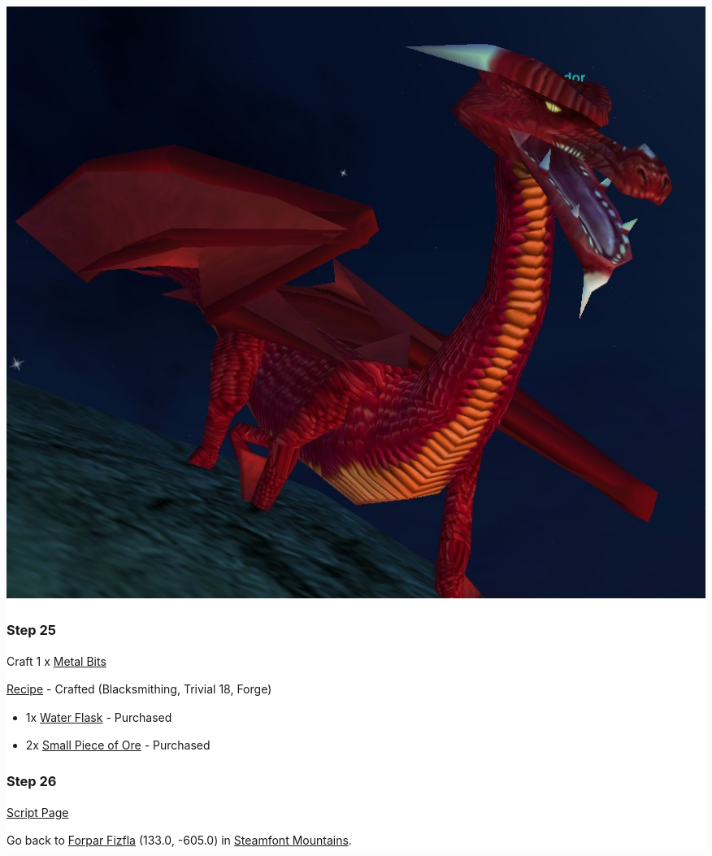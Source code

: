 ![Talendor.jpg](/assets/images/epics/bard/Talendor.jpg)

### Step 25

Craft 1 x [Metal Bits](https://www.pqdi.cc/item/16905)

[Recipe](https://www.pqdi.cc/recipe/5458) - Crafted (Blacksmithing, Trivial 18, Forge)

* 1x [Water Flask](https://www.pqdi.cc/item/13006) - Purchased

* 2x [Small Piece of Ore](https://www.pqdi.cc/item/10500) - Purchased

### Step 26
[Script Page](https://www.pqdi.cc/script-entities/steamfont/Forpar_Fizfla)

Go back to [Forpar Fizfla](https://www.pqdi.cc/npc/56130) (133.0, -605.0) in [Steamfont Mountains](https://www.pqdi.cc/zone/56).
